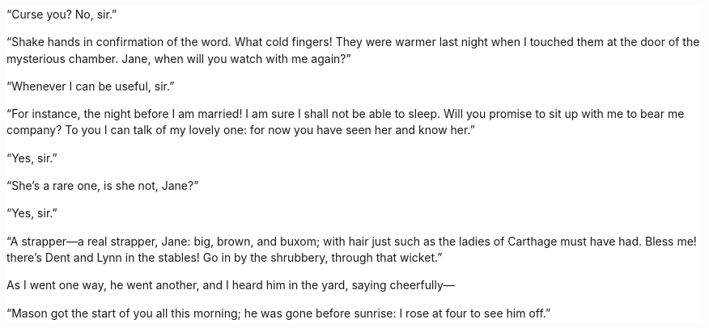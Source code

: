 “Curse you? No, sir.”

“Shake hands in confirmation of the word. What cold fingers! They were warmer last night when I touched them at the door of the mysterious chamber. Jane, when will you watch with me again?”

“Whenever I can be useful, sir.”

“For instance, the night before I am married! I am sure I shall not be able to sleep. Will you promise to sit up with me to bear me company? To you I can talk of my lovely one: for now you have seen her and know her.”

“Yes, sir.”

“She’s a rare one, is she not, Jane?”

“Yes, sir.”

“A strapper⁠—a real strapper, Jane: big, brown, and buxom; with hair just such as the ladies of Carthage must have had. Bless me! there’s Dent and Lynn in the stables! Go in by the shrubbery, through that wicket.”

As I went one way, he went another, and I heard him in the yard, saying cheerfully⁠—

“Mason got the start of you all this morning; he was gone before sunrise: I rose at four to see him off.”

